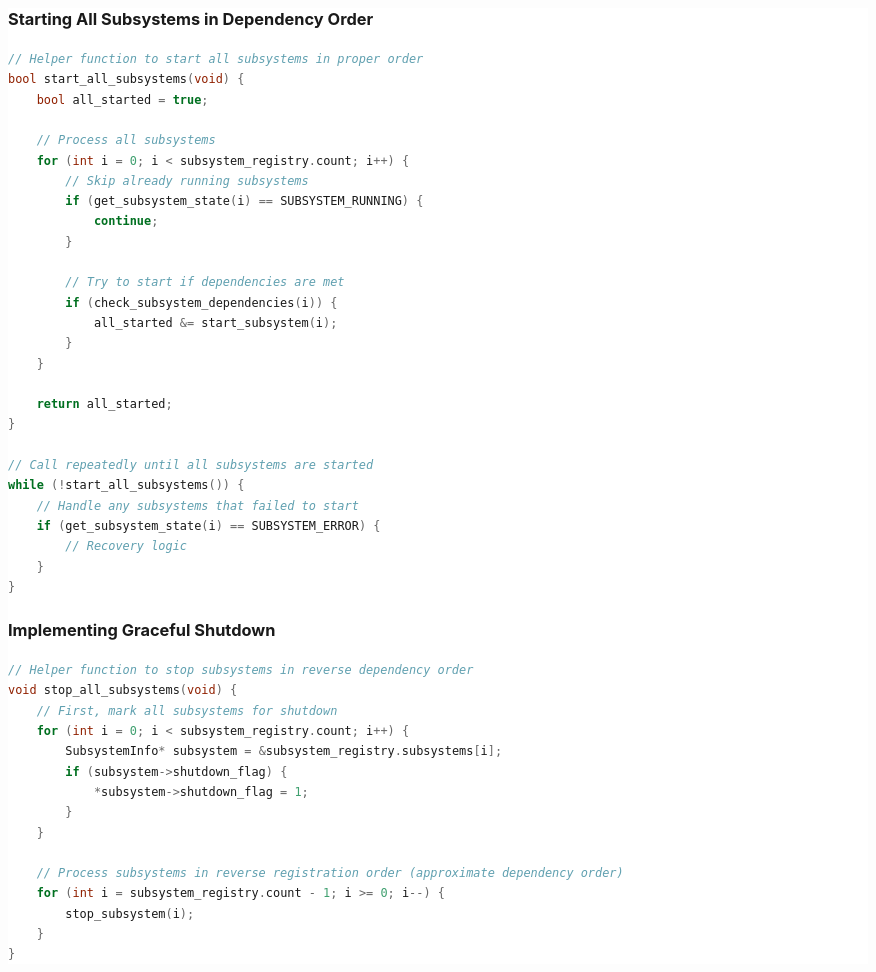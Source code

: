### Starting All Subsystems in Dependency Order

```c
// Helper function to start all subsystems in proper order
bool start_all_subsystems(void) {
    bool all_started = true;
    
    // Process all subsystems
    for (int i = 0; i < subsystem_registry.count; i++) {
        // Skip already running subsystems
        if (get_subsystem_state(i) == SUBSYSTEM_RUNNING) {
            continue;
        }
        
        // Try to start if dependencies are met
        if (check_subsystem_dependencies(i)) {
            all_started &= start_subsystem(i);
        }
    }
    
    return all_started;
}

// Call repeatedly until all subsystems are started
while (!start_all_subsystems()) {
    // Handle any subsystems that failed to start
    if (get_subsystem_state(i) == SUBSYSTEM_ERROR) {
        // Recovery logic
    }
}
```

### Implementing Graceful Shutdown

```c
// Helper function to stop subsystems in reverse dependency order
void stop_all_subsystems(void) {
    // First, mark all subsystems for shutdown
    for (int i = 0; i < subsystem_registry.count; i++) {
        SubsystemInfo* subsystem = &subsystem_registry.subsystems[i];
        if (subsystem->shutdown_flag) {
            *subsystem->shutdown_flag = 1;
        }
    }
    
    // Process subsystems in reverse registration order (approximate dependency order)
    for (int i = subsystem_registry.count - 1; i >= 0; i--) {
        stop_subsystem(i);
    }
}
```
